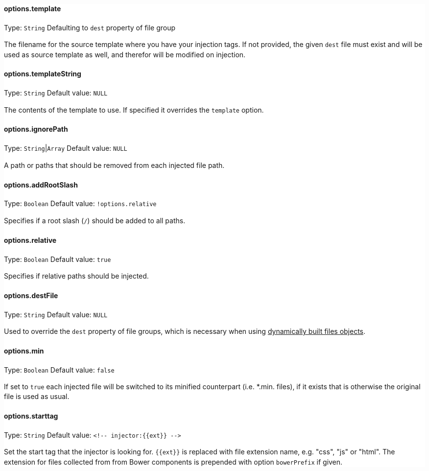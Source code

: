 #### options.template
Type: `String`
Defaulting to `dest` property of file group

The filename for the source template where you have your injection tags.
If not provided, the given `dest` file must exist and will be used as source template as well, and therefor will be modified on injection.

#### options.templateString
Type: `String`
Default value: `NULL`

The contents of the template to use. If specified it overrides the `template` option.

#### options.ignorePath
Type: `String`|`Array`
Default value: `NULL`

A path or paths that should be removed from each injected file path.

#### options.addRootSlash
Type: `Boolean`
Default value: `!options.relative`

Specifies if a root slash (`/`) should be added to all paths.

#### options.relative
Type: `Boolean`
Default value: `true`

Specifies if relative paths should be injected.

#### options.destFile
Type: `String`
Default value: `NULL`

Used to override the `dest` property of file groups, which is necessary when using [dynamically built files objects](http://gruntjs.com/configuring-tasks#building-the-files-object-dynamically).

#### options.min
Type: `Boolean`
Default value: `false`

If set to `true` each injected file will be switched to its minified counterpart (i.e. *.min.<ext> files), if it exists that is otherwise the original file is used as usual.

#### options.starttag
Type: `String`
Default value: `<!-- injector:{{ext}} -->`

Set the start tag that the injector is looking for. `{{ext}}` is replaced with file extension name, e.g. "css", "js" or "html".
The extension for files collected from from Bower components is prepended with option `bowerPrefix` if given.
